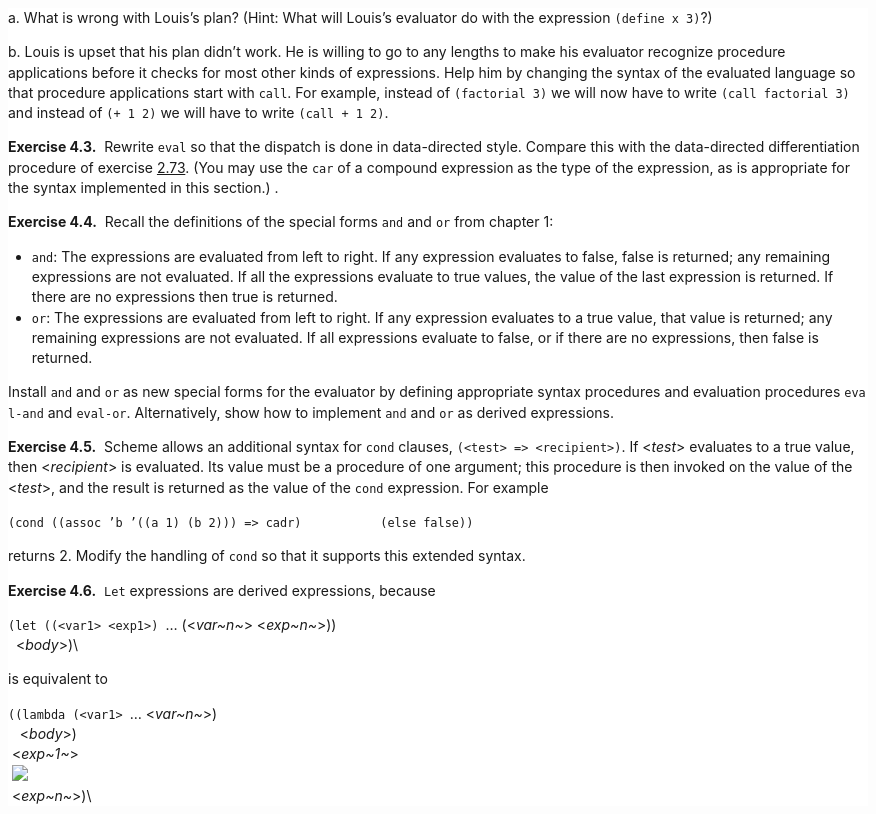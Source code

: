 a\. What is wrong with Louis’s plan? (Hint: What will Louis’s evaluator
do with the expression `(define x 3)`?)

b\. Louis is upset that his plan didn’t work. He is willing to go to any
lengths to make his evaluator recognize procedure applications before it
checks for most other kinds of expressions. Help him by changing the
syntax of the evaluated language so that procedure applications start
with `call`. For example, instead of `(factorial 3)` we will now have to
write `(call factorial 3)` and instead of `(+ 1 2)` we will have to
write `(call + 1 2)`.

**Exercise 4.3.**  Rewrite `eval` so that the dispatch is done in
data-directed style. Compare this with the data-directed differentiation
procedure of exercise [2.73](book-Z-H-17.html#%_thm_2.73). (You may use
the `car` of a compound expression as the type of the expression, as is
appropriate for the syntax implemented in this section.) .

**Exercise 4.4.**  Recall the definitions of the special forms `and` and
`or` from chapter 1:

-   `and`: The expressions are evaluated from left to right. If any
    expression evaluates to false, false is returned; any remaining
    expressions are not evaluated. If all the expressions evaluate to
    true values, the value of the last expression is returned. If there
    are no expressions then true is returned.
-   `or`: The expressions are evaluated from left to right. If any
    expression evaluates to a true value, that value is returned; any
    remaining expressions are not evaluated. If all expressions evaluate
    to false, or if there are no expressions, then false is returned.

Install `and` and `or` as new special forms for the evaluator by
defining appropriate syntax procedures and evaluation procedures
`eval-and` and `eval-or`. Alternatively, show how to implement `and` and
`or` as derived expressions.

**Exercise 4.5.**  Scheme allows an additional syntax for `cond`
clauses, `(<test> => <recipient>)`. If \<*test*\> evaluates to a true
value, then \<*recipient*\> is evaluated. Its value must be a procedure
of one argument; this procedure is then invoked on the value of the
\<*test*\>, and the result is returned as the value of the `cond`
expression. For example

`(cond ((assoc ’b ’((a 1) (b 2))) => cadr)           (else false))`

returns 2. Modify the handling of `cond` so that it supports this
extended syntax.

**Exercise 4.6.**  `Let` expressions are derived expressions, because

`(let ((<var1> <exp1>) `… (\<*var~*n*~*\> \<*exp~*n*~*\>))\
   \<*body*\>)\

is equivalent to

`((lambda (<var1> `… \<*var~*n*~*\>)\
    \<*body*\>)\
  \<*exp~1~*\>\
  ![](book-Z-G-D-18.gif)\
  \<*exp~*n*~*\>)\
